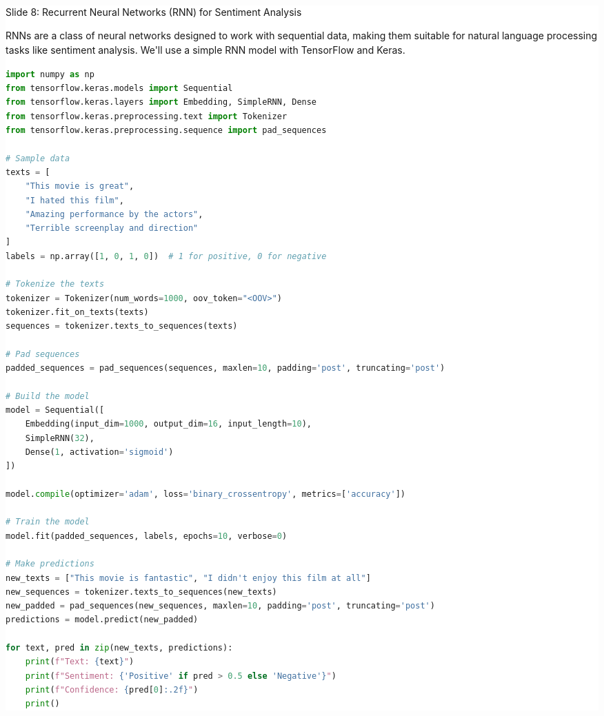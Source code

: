 Slide 8: Recurrent Neural Networks (RNN) for Sentiment Analysis

RNNs are a class of neural networks designed to work with sequential data, making them suitable for natural language processing tasks like sentiment analysis. We'll use a simple RNN model with TensorFlow and Keras.

```python
import numpy as np
from tensorflow.keras.models import Sequential
from tensorflow.keras.layers import Embedding, SimpleRNN, Dense
from tensorflow.keras.preprocessing.text import Tokenizer
from tensorflow.keras.preprocessing.sequence import pad_sequences

# Sample data
texts = [
    "This movie is great",
    "I hated this film",
    "Amazing performance by the actors",
    "Terrible screenplay and direction"
]
labels = np.array([1, 0, 1, 0])  # 1 for positive, 0 for negative

# Tokenize the texts
tokenizer = Tokenizer(num_words=1000, oov_token="<OOV>")
tokenizer.fit_on_texts(texts)
sequences = tokenizer.texts_to_sequences(texts)

# Pad sequences
padded_sequences = pad_sequences(sequences, maxlen=10, padding='post', truncating='post')

# Build the model
model = Sequential([
    Embedding(input_dim=1000, output_dim=16, input_length=10),
    SimpleRNN(32),
    Dense(1, activation='sigmoid')
])

model.compile(optimizer='adam', loss='binary_crossentropy', metrics=['accuracy'])

# Train the model
model.fit(padded_sequences, labels, epochs=10, verbose=0)

# Make predictions
new_texts = ["This movie is fantastic", "I didn't enjoy this film at all"]
new_sequences = tokenizer.texts_to_sequences(new_texts)
new_padded = pad_sequences(new_sequences, maxlen=10, padding='post', truncating='post')
predictions = model.predict(new_padded)

for text, pred in zip(new_texts, predictions):
    print(f"Text: {text}")
    print(f"Sentiment: {'Positive' if pred > 0.5 else 'Negative'}")
    print(f"Confidence: {pred[0]:.2f}")
    print()
```
